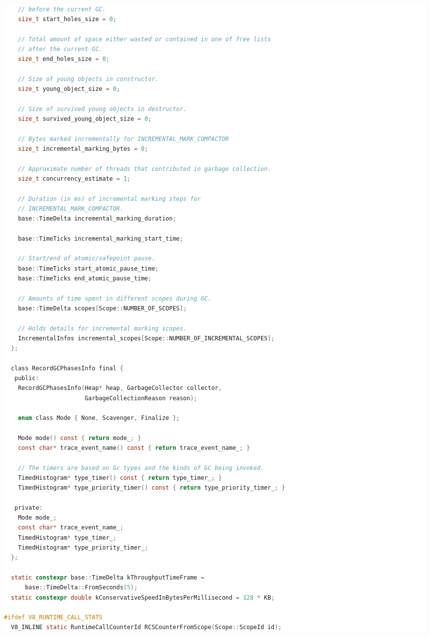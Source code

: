 ```c
    // before the current GC.
    size_t start_holes_size = 0;

    // Total amount of space either wasted or contained in one of free lists
    // after the current GC.
    size_t end_holes_size = 0;

    // Size of young objects in constructor.
    size_t young_object_size = 0;

    // Size of survived young objects in destructor.
    size_t survived_young_object_size = 0;

    // Bytes marked incrementally for INCREMENTAL_MARK_COMPACTOR
    size_t incremental_marking_bytes = 0;

    // Approximate number of threads that contributed in garbage collection.
    size_t concurrency_estimate = 1;

    // Duration (in ms) of incremental marking steps for
    // INCREMENTAL_MARK_COMPACTOR.
    base::TimeDelta incremental_marking_duration;

    base::TimeTicks incremental_marking_start_time;

    // Start/end of atomic/safepoint pause.
    base::TimeTicks start_atomic_pause_time;
    base::TimeTicks end_atomic_pause_time;

    // Amounts of time spent in different scopes during GC.
    base::TimeDelta scopes[Scope::NUMBER_OF_SCOPES];

    // Holds details for incremental marking scopes.
    IncrementalInfos incremental_scopes[Scope::NUMBER_OF_INCREMENTAL_SCOPES];
  };

  class RecordGCPhasesInfo final {
   public:
    RecordGCPhasesInfo(Heap* heap, GarbageCollector collector,
                       GarbageCollectionReason reason);

    enum class Mode { None, Scavenger, Finalize };

    Mode mode() const { return mode_; }
    const char* trace_event_name() const { return trace_event_name_; }

    // The timers are based on Gc types and the kinds of GC being invoked.
    TimedHistogram* type_timer() const { return type_timer_; }
    TimedHistogram* type_priority_timer() const { return type_priority_timer_; }

   private:
    Mode mode_;
    const char* trace_event_name_;
    TimedHistogram* type_timer_;
    TimedHistogram* type_priority_timer_;
  };

  static constexpr base::TimeDelta kThroughputTimeFrame =
      base::TimeDelta::FromSeconds(5);
  static constexpr double kConservativeSpeedInBytesPerMillisecond = 128 * KB;

#ifdef V8_RUNTIME_CALL_STATS
  V8_INLINE static RuntimeCallCounterId RCSCounterFromScope(Scope::ScopeId id);
```
